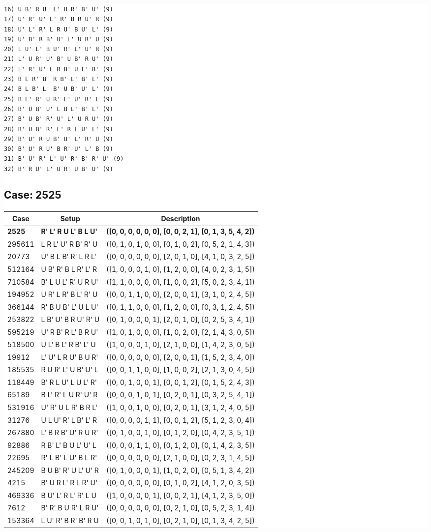 ```
16) U B' R U' L' U R' B' U' (9)
17) U' R' U' L' R' B R U' R (9)
18) U' L' R' L R U' B U' L' (9)
19) U' B' R B' U' L' U R' U (9)
20) L U' L' B U' R' L' U' R (9)
21) L' U R' U' B' U B' R U' (9)
22) L' R' U' L R B' U L' B' (9)
23) B L R' B' R B' L' B' L' (9)
24) B L B' L' B' U B' U' L' (9)
25) B L' R' U R' L' U' R' L (9)
26) B' U B' U' L B L' B' L' (9)
27) B' U B' R' U' L' U R U' (9)
28) B' U B' R' L' R L U' L' (9)
29) B' U' R U B' U' L' R' U (9)
30) B' U' R U' B R' U' L' B (9)
31) B' U' R' L' U' R' B' R' U' (9)
32) B' R U' L' U R' U B' U' (9)
```
## Case: 2525
| Case | Setup | Description |
| ---- | ----- | ----------- |
| **2525** | **R' L' R U L' B L U'** | **([0, 0, 0, 0, 0, 0], [0, 0, 2, 1], [0, 1, 3, 5, 4, 2])** |
| 295611 | L R L' U' R B' R' U | ([0, 1, 0, 1, 0, 0], [0, 1, 0, 2], [0, 5, 2, 1, 4, 3]) |
| 20773 | U' B L B' R' L R L' | ([0, 0, 0, 0, 0, 0], [2, 0, 1, 0], [4, 1, 0, 3, 2, 5]) |
| 512164 | U B' R' B L R' L' R | ([1, 0, 0, 0, 1, 0], [1, 2, 0, 0], [4, 0, 2, 3, 1, 5]) |
| 710584 | B' L U L' R' U R U' | ([1, 1, 0, 0, 0, 0], [1, 0, 0, 2], [5, 0, 2, 3, 4, 1]) |
| 194952 | U R' L R' B L' R' U | ([0, 0, 1, 1, 0, 0], [2, 0, 0, 1], [3, 1, 0, 2, 4, 5]) |
| 366144 | R' B U B' L' U L U' | ([0, 1, 1, 0, 0, 0], [1, 2, 0, 0], [0, 3, 1, 2, 4, 5]) |
| 253822 | L B' U' B R U' R' U | ([0, 1, 0, 0, 0, 1], [2, 0, 1, 0], [0, 2, 5, 3, 4, 1]) |
| 595219 | U' R B' R L' B R U' | ([1, 0, 1, 0, 0, 0], [1, 0, 2, 0], [2, 1, 4, 3, 0, 5]) |
| 518500 | U L' B L' R B' L' U | ([1, 0, 0, 0, 1, 0], [2, 1, 0, 0], [1, 4, 2, 3, 0, 5]) |
| 19912 | L' U' L R U' B U R' | ([0, 0, 0, 0, 0, 0], [2, 0, 0, 1], [1, 5, 2, 3, 4, 0]) |
| 185535 | R U R' L' U B' U' L | ([0, 0, 1, 1, 0, 0], [1, 0, 0, 2], [2, 1, 3, 0, 4, 5]) |
| 118449 | B' R L U' L U L' R' | ([0, 0, 1, 0, 0, 1], [0, 0, 1, 2], [0, 1, 5, 2, 4, 3]) |
| 65189 | B L' R' L U R' U' R | ([0, 0, 0, 1, 0, 1], [0, 2, 0, 1], [0, 3, 2, 5, 4, 1]) |
| 531916 | U' R' U L R' B R L' | ([1, 0, 0, 1, 0, 0], [0, 2, 0, 1], [3, 1, 2, 4, 0, 5]) |
| 31276 | U L U' R' L B' L' R | ([0, 0, 0, 0, 1, 1], [0, 0, 1, 2], [5, 1, 2, 3, 0, 4]) |
| 267880 | L' B R B' U' R U R' | ([0, 1, 0, 0, 1, 0], [0, 1, 2, 0], [0, 4, 2, 3, 5, 1]) |
| 92886 | R B' L' B U L' U' L | ([0, 0, 0, 1, 1, 0], [0, 1, 2, 0], [0, 1, 4, 2, 3, 5]) |
| 22695 | R' L B' L U' B L R' | ([0, 0, 0, 0, 0, 0], [2, 1, 0, 0], [0, 2, 3, 1, 4, 5]) |
| 245209 | B U B' R' U L' U' R | ([0, 1, 0, 0, 0, 1], [1, 0, 2, 0], [0, 5, 1, 3, 4, 2]) |
| 4215 | B' U R L' R L R' U' | ([0, 0, 0, 0, 0, 0], [0, 1, 0, 2], [4, 1, 2, 0, 3, 5]) |
| 469336 | B U' L' R L' R' L U | ([1, 0, 0, 0, 0, 1], [0, 0, 2, 1], [4, 1, 2, 3, 5, 0]) |
| 7612 | B' R' B U R' L R U' | ([0, 0, 0, 0, 0, 0], [0, 2, 1, 0], [0, 5, 2, 3, 1, 4]) |
| 153364 | L U' R' B R' B' R U | ([0, 0, 1, 0, 1, 0], [0, 2, 1, 0], [0, 1, 3, 4, 2, 5]) |
